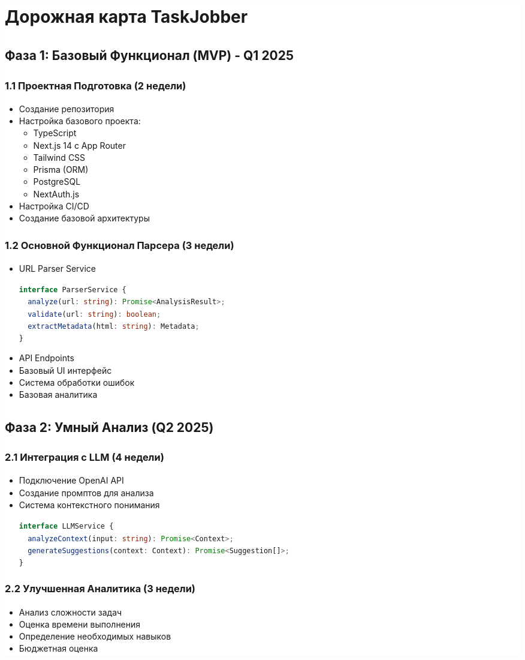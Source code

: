 # Дорожная карта TaskJobber

## Фаза 1: Базовый Функционал (MVP) - Q1 2025

### 1.1 Проектная Подготовка (2 недели)

- Создание репозитория
- Настройка базового проекта:
  - TypeScript
  - Next.js 14 с App Router
  - Tailwind CSS
  - Prisma (ORM)
  - PostgreSQL
  - NextAuth.js
- Настройка CI/CD
- Создание базовой архитектуры

### 1.2 Основной Функционал Парсера (3 недели)

- URL Parser Service
  ```typescript
  interface ParserService {
    analyze(url: string): Promise<AnalysisResult>;
    validate(url: string): boolean;
    extractMetadata(html: string): Metadata;
  }
  ```
- API Endpoints
- Базовый UI интерфейс
- Система обработки ошибок
- Базовая аналитика

## Фаза 2: Умный Анализ (Q2 2025)

### 2.1 Интеграция с LLM (4 недели)

- Подключение OpenAI API
- Создание промптов для анализа
- Система контекстного понимания
  ```typescript
  interface LLMService {
    analyzeContext(input: string): Promise<Context>;
    generateSuggestions(context: Context): Promise<Suggestion[]>;
  }
  ```

### 2.2 Улучшенная Аналитика (3 недели)

- Анализ сложности задач
- Оценка времени выполнения
- Определение необходимых навыков
- Бюджетная оценка
